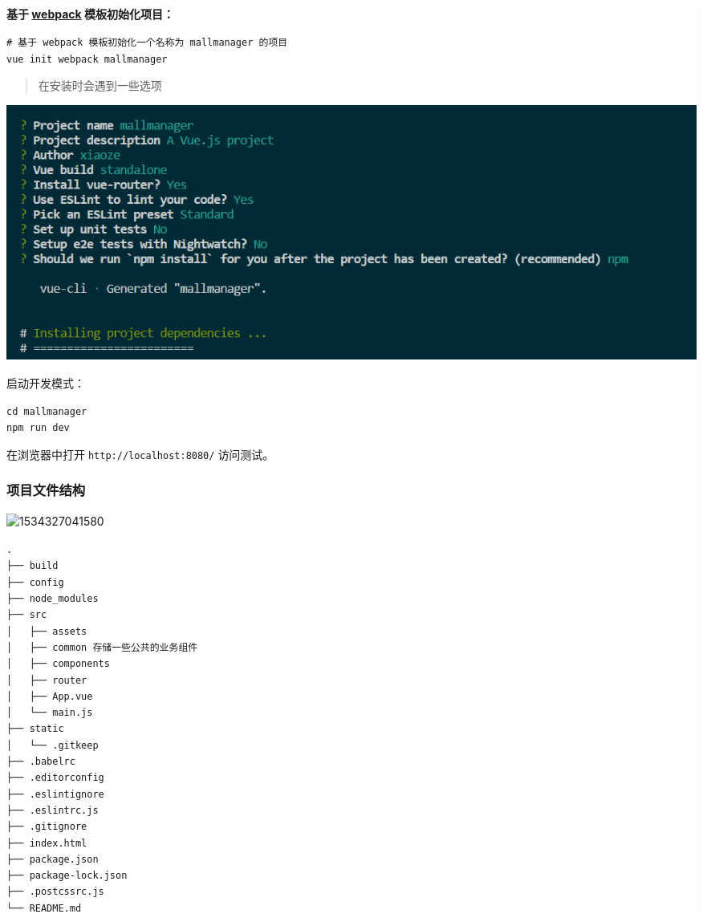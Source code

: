 **基于 [webpack](https://github.com/vuejs-templates/webpack) 模板初始化项目：**

```shell
# 基于 webpack 模板初始化一个名称为 mallmanager 的项目
vue init webpack mallmanager
```

> 在安装时会遇到一些选项

![1534326963793](media\1534326963793.png)

启动开发模式：

```shell
cd mallmanager
npm run dev
```

在浏览器中打开 `http://localhost:8080/` 访问测试。



### 项目文件结构

![1534327041580](media\1534327041580.png)

```
.
├── build
├── config
├── node_modules
├── src
│   ├── assets
│   ├── common 存储一些公共的业务组件
│   ├── components
│   ├── router
│   ├── App.vue
│   └── main.js
├── static
│   └── .gitkeep
├── .babelrc
├── .editorconfig
├── .eslintignore
├── .eslintrc.js
├── .gitignore
├── index.html
├── package.json
├── package-lock.json
├── .postcssrc.js
└── README.md
```
